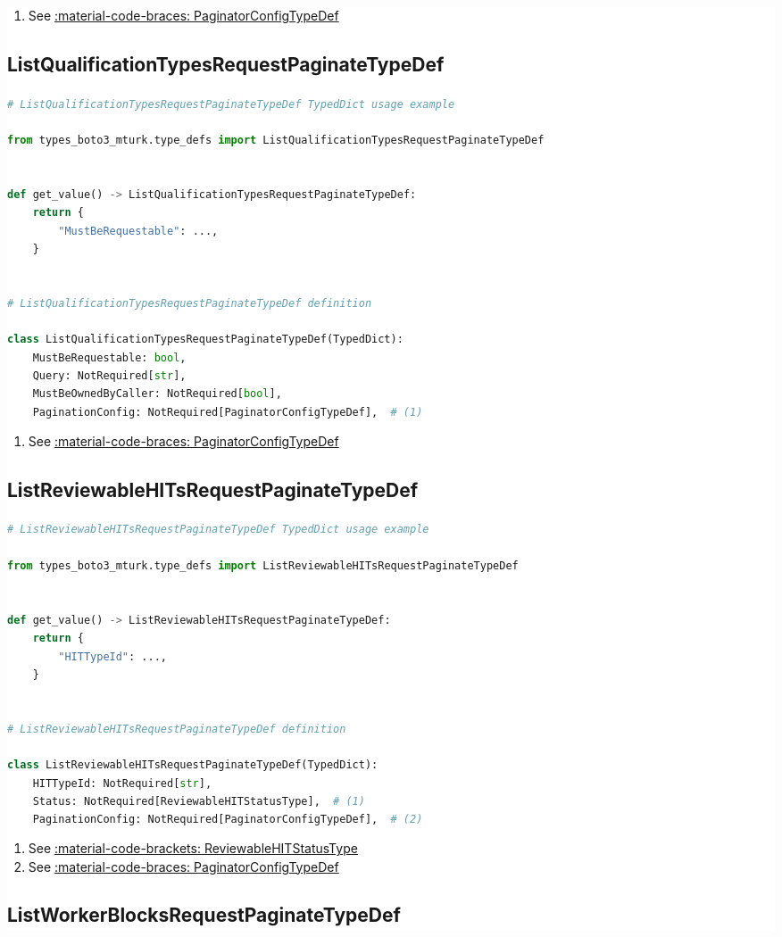 1. See [:material-code-braces: PaginatorConfigTypeDef](./type_defs.md#paginatorconfigtypedef)

## ListQualificationTypesRequestPaginateTypeDef

```python
# ListQualificationTypesRequestPaginateTypeDef TypedDict usage example

from types_boto3_mturk.type_defs import ListQualificationTypesRequestPaginateTypeDef


def get_value() -> ListQualificationTypesRequestPaginateTypeDef:
    return {
        "MustBeRequestable": ...,
    }


# ListQualificationTypesRequestPaginateTypeDef definition

class ListQualificationTypesRequestPaginateTypeDef(TypedDict):
    MustBeRequestable: bool,
    Query: NotRequired[str],
    MustBeOwnedByCaller: NotRequired[bool],
    PaginationConfig: NotRequired[PaginatorConfigTypeDef],  # (1)
```

1. See [:material-code-braces: PaginatorConfigTypeDef](./type_defs.md#paginatorconfigtypedef)

## ListReviewableHITsRequestPaginateTypeDef

```python
# ListReviewableHITsRequestPaginateTypeDef TypedDict usage example

from types_boto3_mturk.type_defs import ListReviewableHITsRequestPaginateTypeDef


def get_value() -> ListReviewableHITsRequestPaginateTypeDef:
    return {
        "HITTypeId": ...,
    }


# ListReviewableHITsRequestPaginateTypeDef definition

class ListReviewableHITsRequestPaginateTypeDef(TypedDict):
    HITTypeId: NotRequired[str],
    Status: NotRequired[ReviewableHITStatusType],  # (1)
    PaginationConfig: NotRequired[PaginatorConfigTypeDef],  # (2)
```

1. See [:material-code-brackets: ReviewableHITStatusType](./literals.md#reviewablehitstatustype)
2. See [:material-code-braces: PaginatorConfigTypeDef](./type_defs.md#paginatorconfigtypedef)

## ListWorkerBlocksRequestPaginateTypeDef

